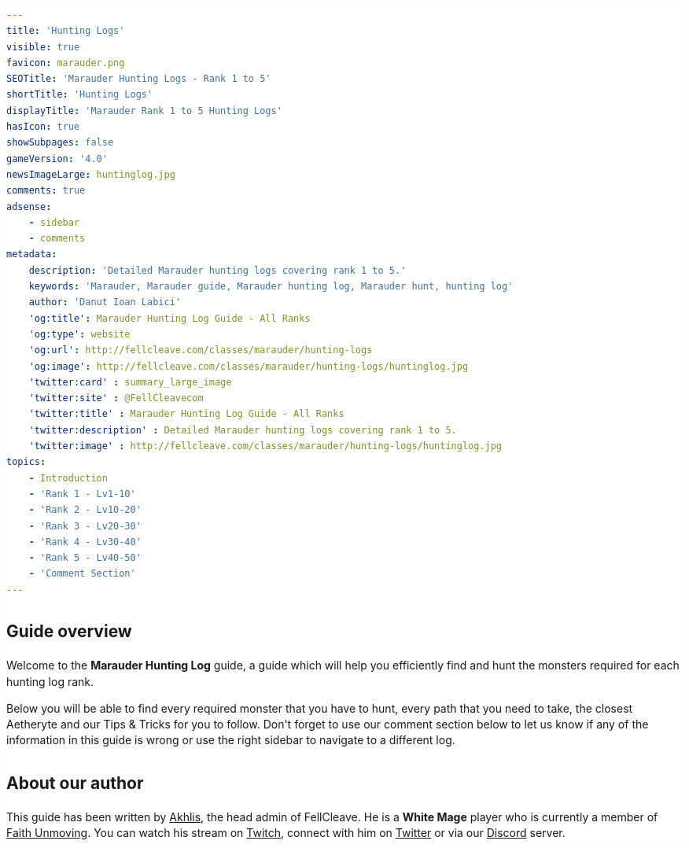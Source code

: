 ```yaml
---
title: 'Hunting Logs'
visible: true
favicon: marauder.png
SEOTitle: 'Marauder Hunting Logs - Rank 1 to 5'
shortTitle: 'Hunting Logs'
displayTitle: 'Marauder Rank 1 to 5 Hunting Logs'
hasIcon: true
showSubpages: false
gameVersion: '4.0'
newsImageLarge: huntinglog.jpg
comments: true
adsense:
    - sidebar
    - comments
metadata:
    description: 'Detailed Marauder hunting logs covering rank 1 to 5.'
    keywords: 'Marauder, Marauder guide, Marauder hunting log, Marauder hunt, hunting log'
    author: 'Danut Ioan Labici'
    'og:title': Marauder Hunting Log Guide - All Ranks
    'og:type': website
    'og:url': http://fellcleave.com/classes/marauder/hunting-logs
    'og:image': http://fellcleave.com/classes/marauder/hunting-logs/huntinglog.jpg
    'twitter:card' : summary_large_image
    'twitter:site' : @FellCleavecom
    'twitter:title' : Marauder Hunting Log Guide - All Ranks
    'twitter:description' : Detailed Marauder hunting logs covering rank 1 to 5.
    'twitter:image' : http://fellcleave.com/classes/marauder/hunting-logs/huntinglog.jpg   
topics:
    - Introduction
    - 'Rank 1 - Lv1-10'
    - 'Rank 2 - Lv10-20'
    - 'Rank 3 - Lv20-30'
    - 'Rank 4 - Lv30-40'
    - 'Rank 5 - Lv40-50'
    - 'Comment Section'
---
```


## Guide overview
Welcome to the **Marauder Hunting Log** guide, a guide which will help you efficiently find and hunt the monsters required for each hunting log rank.

Below you will be able to find every required monster that you have to hunt, every path that you need to take, the closest Aetheryte and our Tips & Tricks for you to follow. Don't forget to use our comment section below to let us know if any of the information in this guide is wrong or use the right sidebar to navigate to a different log.

## About our author
This guide has been written by [Akhlis](http://eu.finalfantasyxiv.com/lodestone/character/16591600/), the head admin of FellCleave. He is a **White Mage** player who is currently a member of  [Faith Unmoving](http://eu.finalfantasyxiv.com/lodestone/freecompany/9232660711086306984/). You can watch his stream on [Twitch](https://www.twitch.tv/akhlis), connect with him on [Twitter](https://twitter.com/AkhlisRO) or via our [Discord](https://discord.gg/YqzHYBC) server.  

